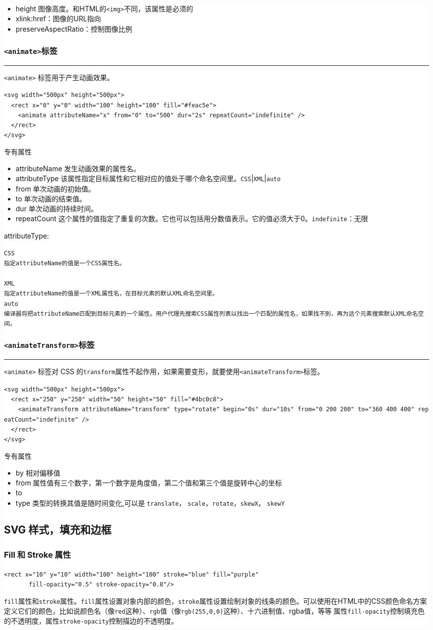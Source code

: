- height 图像高度。和HTML的`<img>`不同，该属性是必须的
- xlink:href：图像的URL指向
- preserveAspectRatio：控制图像比例

### `<animate>`标签
---
`<animate>` 标签用于产生动画效果。
```
<svg width="500px" height="500px">
  <rect x="0" y="0" width="100" height="100" fill="#feac5e">
    <animate attributeName="x" from="0" to="500" dur="2s" repeatCount="indefinite" />
  </rect>
</svg>
```
专有属性
- attributeName 发生动画效果的属性名。
- attributeType 该属性指定目标属性和它相对应的值处于哪个命名空间里。`CSS`|`XML`|`auto`
- from 单次动画的初始值。
- to 单次动画的结束值。
- dur 单次动画的持续时间。
- repeatCount 这个属性的值指定了重复的次数。它也可以包括用分数值表示。它的值必须大于0。`indefinite`：无限

attributeType:
```
CSS
指定attributeName的值是一个CSS属性名。

XML
指定attributeName的值是一个XML属性名，在目标元素的默认XML命名空间里。
auto
编译器将把attributeName匹配到目标元素的一个属性。用户代理先搜索CSS属性列表以找出一个匹配的属性名，如果找不到，再为这个元素搜索默认XML命名空间。
```


### `<animateTransform>`标签
---
`<animate>` 标签对 CSS 的`transform`属性不起作用，如果需要变形，就要使用`<animateTransform>`标签。
```
<svg width="500px" height="500px">
  <rect x="250" y="250" width="50" height="50" fill="#4bc0c8">
    <animateTransform attributeName="transform" type="rotate" begin="0s" dur="10s" from="0 200 200" to="360 400 400" repeatCount="indefinite" />
  </rect>
</svg>
```
专有属性
- by 相对偏移值
- from 属性值有三个数字，第一个数字是角度值，第二个值和第三个值是旋转中心的坐标
- to
- type 类型的转换其值是随时间变化,可以是 `translate`， `scale`，`rotate`，`skewX`， `skewY`

## SVG 样式，填充和边框
### Fill 和 Stroke 属性
```
<rect x="10" y="10" width="100" height="100" stroke="blue" fill="purple"
       fill-opacity="0.5" stroke-opacity="0.8"/>
```
`fill`属性和`stroke`属性。`fill`属性设置对象内部的颜色，`stroke`属性设置绘制对象的线条的颜色。可以使用在HTML中的CSS颜色命名方案定义它们的颜色，比如说颜色名（像`red`这种）、`rgb`值（像`rgb(255,0,0)`这种）、十六进制值、rgba值，等等
属性`fill-opacity`控制填充色的不透明度，属性`stroke-opacity`控制描边的不透明度。
